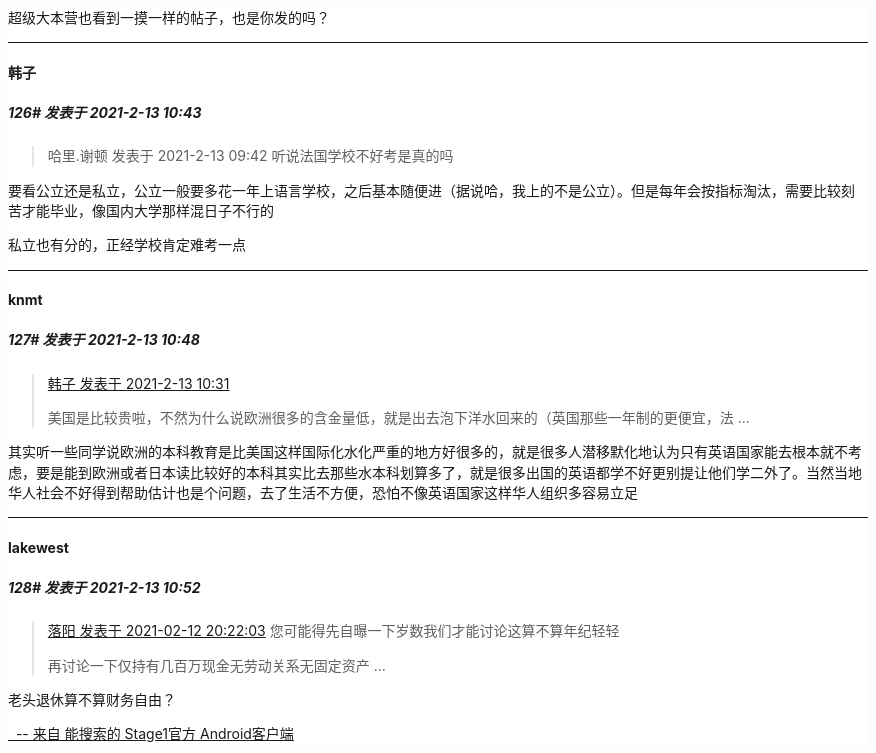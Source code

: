


超级大本营也看到一摸一样的帖子，也是你发的吗？







*****

####  韩子  
##### 126#       发表于 2021-2-13 10:43



<blockquote>哈里.谢顿 发表于 2021-2-13 09:42
听说法国学校不好考是真的吗</blockquote>
要看公立还是私立，公立一般要多花一年上语言学校，之后基本随便进（据说哈，我上的不是公立）。但是每年会按指标淘汰，需要比较刻苦才能毕业，像国内大学那样混日子不行的

私立也有分的，正经学校肯定难考一点







*****

####  knmt  
##### 127#       发表于 2021-2-13 10:48



<blockquote><a href="httphttps://bbs.saraba1st.com/2b/forum.php?mod=redirect&amp;goto=findpost&amp;pid=50321768&amp;ptid=1987558" target="_blank">韩子 发表于 2021-2-13 10:31</a>

美国是比较贵啦，不然为什么说欧洲很多的含金量低，就是出去泡下洋水回来的（英国那些一年制的更便宜，法 ...</blockquote>
其实听一些同学说欧洲的本科教育是比美国这样国际化水化严重的地方好很多的，就是很多人潜移默化地认为只有英语国家能去根本就不考虑，要是能到欧洲或者日本读比较好的本科其实比去那些水本科划算多了，就是很多出国的英语都学不好更别提让他们学二外了。当然当地华人社会不好得到帮助估计也是个问题，去了生活不方便，恐怕不像英语国家这样华人组织多容易立足







*****

####  lakewest  
##### 128#       发表于 2021-2-13 10:52



<blockquote><a href="httphttps://bbs.saraba1st.com/2b/forum.php?mod=redirect&amp;goto=findpost&amp;pid=50317986&amp;ptid=1987558" target="_blank">落阳 发表于 2021-02-12 20:22:03</a>
您可能得先自曝一下岁数我们才能讨论这算不算年纪轻轻

再讨论一下仅持有几百万现金无劳动关系无固定资产 ...</blockquote>老头退休算不算财务自由？

[  -- 来自 能搜索的 Stage1官方 Android客户端](https://www.coolapk.com/apk/140634)



